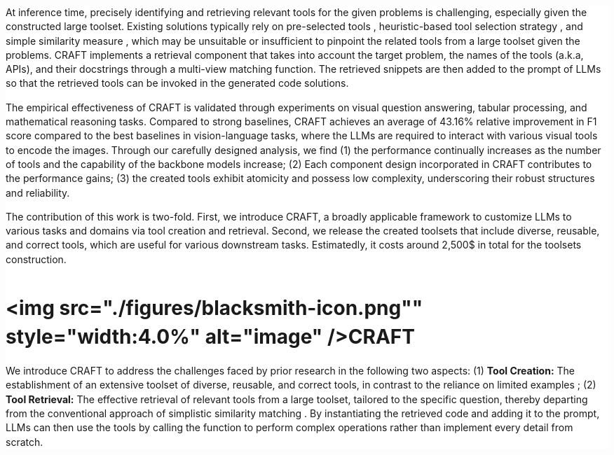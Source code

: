 At inference time, precisely identifying and retrieving relevant tools for the given problems is challenging, especially given the constructed large toolset. Existing solutions typically rely on pre-selected tools , heuristic-based tool selection strategy , and simple similarity measure , which may be unsuitable or insufficient to pinpoint the related tools from a large toolset given the problems. CRAFT implements a retrieval component that takes into account the target problem, the names of the tools (a.k.a, APIs), and their docstrings through a multi-view matching function. The retrieved snippets are then added to the prompt of LLMs so that the retrieved tools can be invoked in the generated code solutions.

The empirical effectiveness of CRAFT is validated through experiments on visual question answering, tabular processing, and mathematical reasoning tasks. Compared to strong baselines, CRAFT achieves an average of 43.16% relative improvement in F1 score compared to the best baselines in vision-language tasks, where the LLMs are required to interact with various visual tools to encode the images. Through our carefully designed analysis, we find (1) the performance continually increases as the number of tools and the capability of the backbone models increase; (2) Each component design incorporated in CRAFT contributes to the performance gains; (3) the created tools exhibit atomicity and possess low complexity, underscoring their robust structures and reliability.

The contribution of this work is two-fold. First, we introduce CRAFT, a broadly applicable framework to customize LLMs to various tasks and domains via tool creation and retrieval. Second, we release the created toolsets that include diverse, reusable, and correct tools, which are useful for various downstream tasks. Estimatedly, it costs around 2,500$ in total for the toolsets construction.

# <img src="./figures/blacksmith-icon.png"" style="width:4.0%" alt="image" />CRAFT

We introduce CRAFT to address the challenges faced by prior research in the following two aspects: (1) **Tool Creation:** The establishment of an extensive toolset of diverse, reusable, and correct tools, in contrast to the reliance on limited examples ; (2) **Tool Retrieval:** The effective retrieval of relevant tools from a large toolset, tailored to the specific question, thereby departing from the conventional approach of simplistic similarity matching . By instantiating the retrieved code and adding it to the prompt, LLMs can then use the tools by calling the function to perform complex operations rather than implement every detail from scratch.
